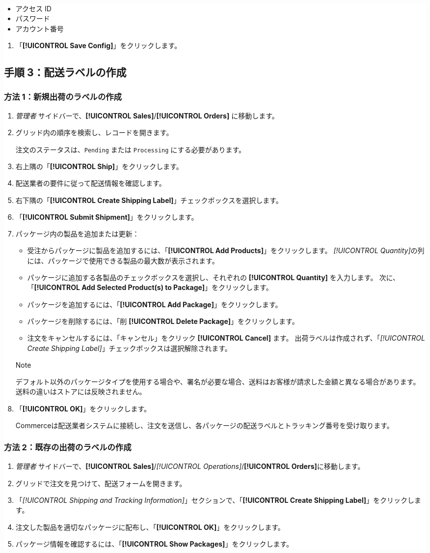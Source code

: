    - アクセス ID
   - パスワード
   - アカウント番号

1. 「**[!UICONTROL Save Config]**」をクリックします。

## 手順 3：配送ラベルの作成

### 方法 1：新規出荷のラベルの作成

1. _管理者_ サイドバーで、**[!UICONTROL Sales]**/**[!UICONTROL Orders]** に移動します。

1. グリッド内の順序を検索し、レコードを開きます。

   注文のステータスは、`Pending` または `Processing` にする必要があります。

1. 右上隅の「**[!UICONTROL Ship]**」をクリックします。

1. 配送業者の要件に従って配送情報を確認します。

1. 右下隅の「**[!UICONTROL Create Shipping Label]**」チェックボックスを選択します。

1. 「**[!UICONTROL Submit Shipment]**」をクリックします。

1. パッケージ内の製品を追加または更新：

   - 受注からパッケージに製品を追加するには、「**[!UICONTROL Add Products]**」をクリックします。 _[!UICONTROL Quantity]_&#x200B;の列には、パッケージで使用できる製品の最大数が表示されます。

   - パッケージに追加する各製品のチェックボックスを選択し、それぞれの **[!UICONTROL Quantity]** を入力します。 次に、「**[!UICONTROL Add Selected Product(s) to Package]**」をクリックします。

   - パッケージを追加するには、「**[!UICONTROL Add Package]**」をクリックします。

   - パッケージを削除するには、「削 **[!UICONTROL Delete Package]**」をクリックします。

   - 注文をキャンセルするには、「キャンセル」をクリック **[!UICONTROL Cancel]** ます。 出荷ラベルは作成されず、「_[!UICONTROL Create Shipping Label]_」チェックボックスは選択解除されます。

   >[!NOTE]
   >
   >デフォルト以外のパッケージタイプを使用する場合や、署名が必要な場合、送料はお客様が請求した金額と異なる場合があります。 送料の違いはストアには反映されません。

1. 「**[!UICONTROL OK]**」をクリックします。

   Commerceは配送業者システムに接続し、注文を送信し、各パッケージの配送ラベルとトラッキング番号を受け取ります。

### 方法 2：既存の出荷のラベルの作成

1. _管理者_ サイドバーで、**[!UICONTROL Sales]**/_[!UICONTROL Operations]_/**[!UICONTROL Orders]**&#x200B;に移動します。

1. グリッドで注文を見つけて、配送フォームを開きます。

1. 「_[!UICONTROL Shipping and Tracking Information]_」セクションで、「**[!UICONTROL Create Shipping Label]**」をクリックします。

1. 注文した製品を適切なパッケージに配布し、「**[!UICONTROL OK]**」をクリックします。

1. パッケージ情報を確認するには、「**[!UICONTROL Show Packages]**」をクリックします。


[1]: https://www.fedex.com/en-us/api/get-support.html
[2]: https://www.ups.com/us/en/support/contact-us.page
[3]: https://www.dhl.com/us-en/home/our-divisions/ecommerce-solutions.html
[4]: https://www.usps.com/business/web-tools-apis/#ssc